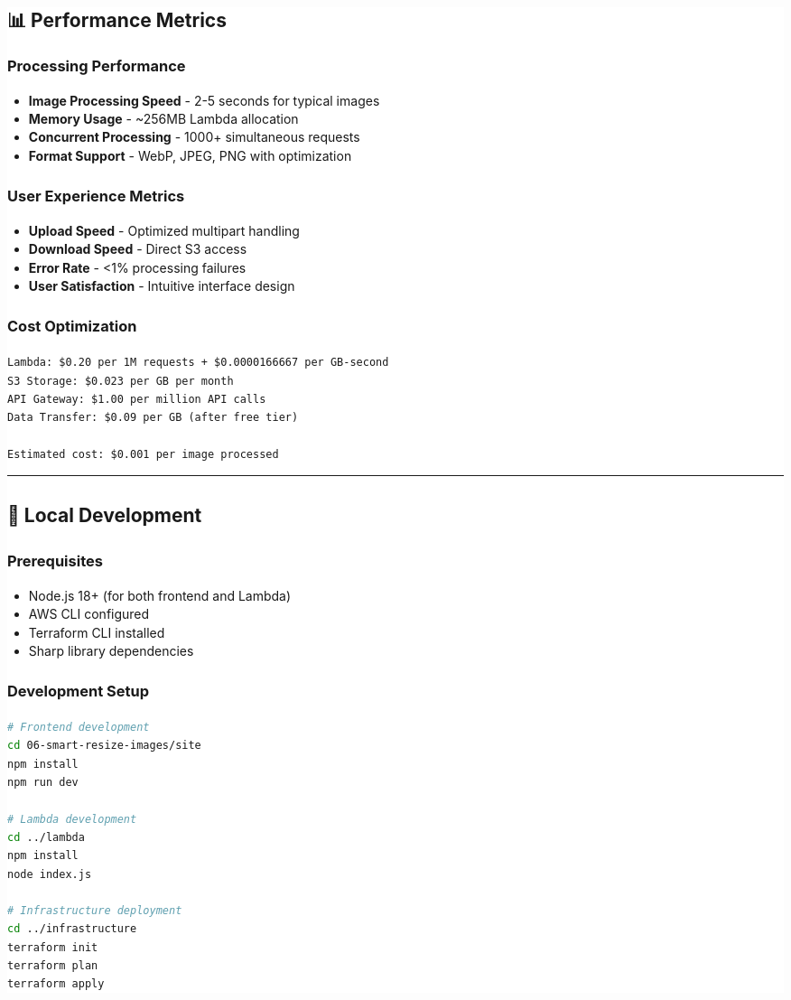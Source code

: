 
## 📊 Performance Metrics

### Processing Performance
- **Image Processing Speed** - 2-5 seconds for typical images
- **Memory Usage** - ~256MB Lambda allocation
- **Concurrent Processing** - 1000+ simultaneous requests
- **Format Support** - WebP, JPEG, PNG with optimization

### User Experience Metrics
- **Upload Speed** - Optimized multipart handling
- **Download Speed** - Direct S3 access
- **Error Rate** - <1% processing failures
- **User Satisfaction** - Intuitive interface design

### Cost Optimization
```
Lambda: $0.20 per 1M requests + $0.0000166667 per GB-second
S3 Storage: $0.023 per GB per month
API Gateway: $1.00 per million API calls
Data Transfer: $0.09 per GB (after free tier)

Estimated cost: $0.001 per image processed
```

---

## 🚀 Local Development

### Prerequisites
- Node.js 18+ (for both frontend and Lambda)
- AWS CLI configured
- Terraform CLI installed
- Sharp library dependencies

### Development Setup
```bash
# Frontend development
cd 06-smart-resize-images/site
npm install
npm run dev

# Lambda development
cd ../lambda
npm install
node index.js

# Infrastructure deployment
cd ../infrastructure
terraform init
terraform plan
terraform apply
```
